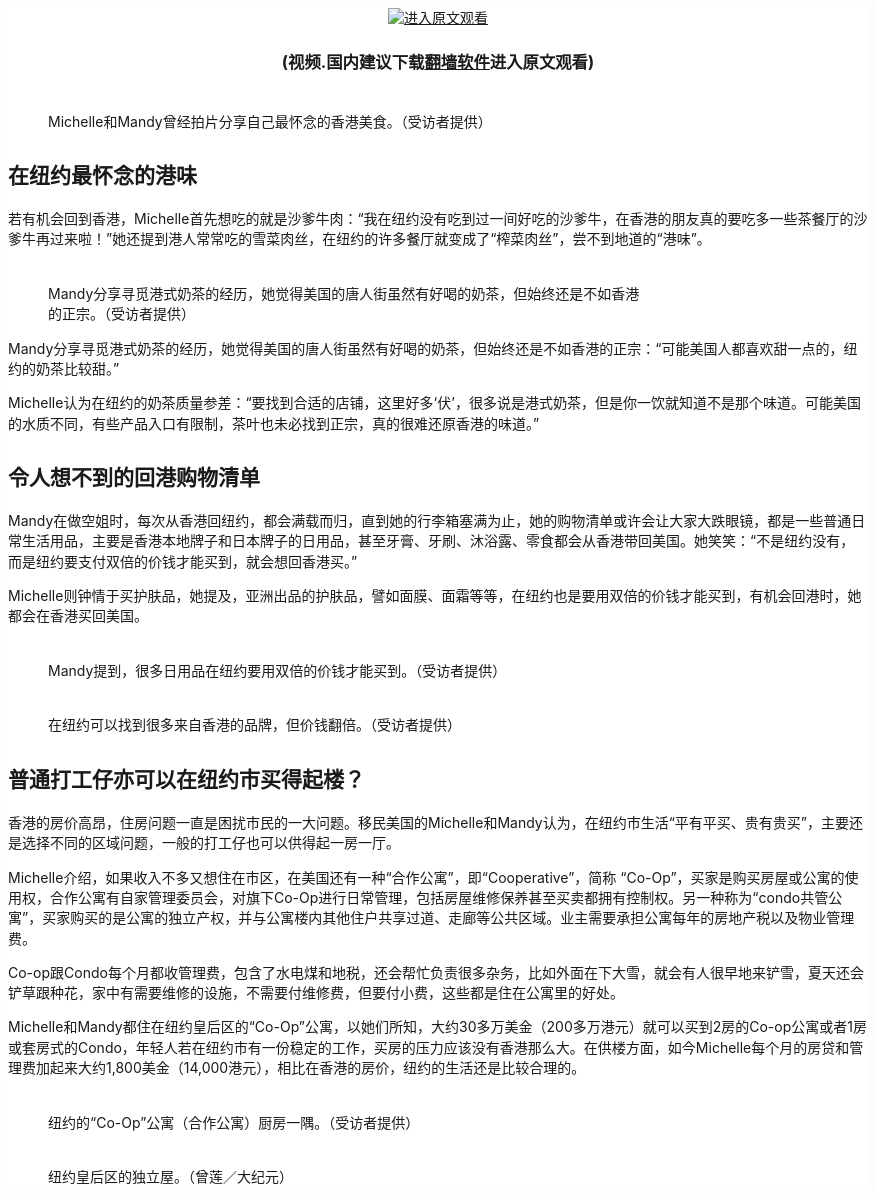 <p><center><a title="YouTube video player" src=""></a><a href="https://d26llhbq1ka51o.cloudfront.net/Z1r8WYBkv"><img width="600" src="https://raw.githubusercontent.com/19920513/djy/master/gb/300/djtsp.jpg" title="进入原文观看"  alt="进入原文观看"></a><h3 align=center>(视频.国内建议下载<a href="https://github.com/19920513/www/blob/master/README.md#8">翻墙软件</a>进入原文观看)</h3><a src="https://www.youtube.com/embed/cBgtAOprh60" width="640" b="360" frameborder="0" allowfullscreen="allowfullscreen" data-mce-fragment="1"></a><center></center></center></p>
<figure id="attachment_13724241" aria-describedby="caption-attachment-13724241" style="width: 600px" class="wp-caption aligncenter"><a target="_blank" href="https://i.epochtimes.com/assets/uploads/2022/05/id13724241-HK-NYC-MM-Travel-Buddies-01@1200x1200.png"><img class="size-large wp-image-13724241" src="https://i.epochtimes.com/assets/uploads/2022/05/id13724241-HK-NYC-MM-Travel-Buddies-01@1200x1200-600x326.png" alt="" width="600" b="326" /></a><figcaption id="caption-attachment-13724241" class="wp-caption-text">Michelle和Mandy曾经拍片分享自己最怀念的香港美食。（受访者提供）</figcaption></figure>
<h2>在纽约最怀念的港味</h2>
<p>若有机会回到香港，Michelle首先想吃的就是沙爹牛肉：“我在纽约没有吃到过一间好吃的沙爹牛，在香港的朋友真的要吃多一些茶餐厅的沙爹牛再过来啦！”她还提到<ahref="https://github.com/19920513/djy/blob/master/gb/tag/%E6%B8%AF%E4%BA%BA.md#1">港人</a>常常吃的雪菜肉丝，在纽约的许多餐厅就变成了“榨菜肉丝”，尝不到地道的“港味”。</p>
<figure id="attachment_13724243" aria-describedby="caption-attachment-13724243" style="width: 600px" class="wp-caption aligncenter"><a target="_blank" href="https://i.epochtimes.com/assets/uploads/2022/05/id13724243-HK-NYC-MM-Travel-Buddies-02@1200x1200.jpg"><img class="size-large wp-image-13724243" src="https://i.epochtimes.com/assets/uploads/2022/05/id13724243-HK-NYC-MM-Travel-Buddies-02@1200x1200-600x330.jpg" alt="" width="600" b="330" /></a><figcaption id="caption-attachment-13724243" class="wp-caption-text">Mandy分享寻觅港式奶茶的经历，她觉得美国的唐人街虽然有好喝的奶茶，但始终还是不如香港的正宗。（受访者提供）</figcaption></figure>
<p>Mandy分享寻觅港式奶茶的经历，她觉得美国的唐人街虽然有好喝的奶茶，但始终还是不如香港的正宗：“可能美国人都喜欢甜一点的，纽约的奶茶比较甜。”</p>
<p>Michelle认为在纽约的奶茶质量参差：“要找到合适的店铺，这里好多‘伏’，很多说是港式奶茶，但是你一饮就知道不是那个味道。可能美国的水质不同，有些产品入口有限制，茶叶也未必找到正宗，真的很难还原香港的味道。”</p>
<h2>令人想不到的回港购物清单</h2>
<p>Mandy在做<ahref="https://github.com/19920513/djy/blob/master/gb/tag/%E7%A9%BA%E5%A7%90.md#1">空姐</a>时，每次从香港回纽约，都会满载而归，直到她的行李箱塞满为止，她的购物清单或许会让大家大跌眼镜，都是一些普通日常生活用品，主要是香港本地牌子和日本牌子的日用品，甚至牙膏、牙刷、沐浴露、零食都会从香港带回美国。她笑笑：“不是纽约没有，而是纽约要支付双倍的价钱才能买到，就会想回香港买。”</p>
<p>Michelle则钟情于买护肤品，她提及，亚洲出品的护肤品，譬如面膜、面霜等等，在纽约也是要用双倍的价钱才能买到，有机会回港时，她都会在香港买回美国。</p>
<figure id="attachment_13724244" aria-describedby="caption-attachment-13724244" style="width: 600px" class="wp-caption aligncenter"><a target="_blank" href="https://i.epochtimes.com/assets/uploads/2022/05/id13724244-HK-NYC-MM-Travel-Buddies-03@1200x1200.png"><img class="size-large wp-image-13724244" src="https://i.epochtimes.com/assets/uploads/2022/05/id13724244-HK-NYC-MM-Travel-Buddies-03@1200x1200-600x328.png" alt="" width="600" b="328" /></a><figcaption id="caption-attachment-13724244" class="wp-caption-text">Mandy提到，很多日用品在纽约要用双倍的价钱才能买到。（受访者提供）</figcaption></figure>
<figure id="attachment_13724245" aria-describedby="caption-attachment-13724245" style="width: 600px" class="wp-caption aligncenter"><a target="_blank" href="https://i.epochtimes.com/assets/uploads/2022/05/id13724245-HK-NYC-MM-Travel-Buddies-04@1200x1200.png"><img class="size-large wp-image-13724245" src="https://i.epochtimes.com/assets/uploads/2022/05/id13724245-HK-NYC-MM-Travel-Buddies-04@1200x1200-600x328.png" alt="" width="600" b="328" /></a><figcaption id="caption-attachment-13724245" class="wp-caption-text">在纽约可以找到很多来自香港的品牌，但价钱翻倍。（受访者提供）</figcaption></figure>
<h2>普通打工仔亦可以在纽约市买得起楼？</h2>
<p>香港的房价高昂，住房问题一直是困扰市民的一大问题。<ahref="https://github.com/19920513/djy/blob/master/gb/tag/%E7%A7%BB%E6%B0%91.md#1">移民</a>美国的Michelle和Mandy认为，在纽约市生活“平有平买、贵有贵买”，主要还是选择不同的区域问题，一般的打工仔也可以供得起一房一厅。</p>
<p>Michelle介绍，如果收入不多又想住在市区，在美国还有一种“合作公寓”，即“Cooperative”，简称 “Co-Op”，买家是购买房屋或公寓的使用权，合作公寓有自家管理委员会，对旗下Co-Op进行日常管理，包括房屋维修保养甚至买卖都拥有控制权。另一种称为“condo共管公寓”，买家购买的是公寓的独立产权，并与公寓楼内其他住户共享过道、走廊等公共区域。业主需要承担公寓每年的房地产税以及物业管理费。</p>
<p>Co-op跟Condo每个月都收管理费，包含了水电煤和地税，还会帮忙负责很多杂务，比如外面在下大雪，就会有人很早地来铲雪，夏天还会铲草跟种花，家中有需要维修的设施，不需要付维修费，但要付小费，这些都是住在公寓里的好处。</p>
<p>Michelle和Mandy都住在纽约皇后区的“Co-Op”公寓，以她们所知，大约30多万美金（200多万港元）就可以买到2房的Co-op公寓或者1房或套房式的Condo，年轻人若在纽约市有一份稳定的工作，买房的压力应该没有香港那么大。在供楼方面，如今Michelle每个月的房贷和管理费加起来大约1,800美金（14,000港元），相比在香港的房价，纽约的生活还是比较合理的。</p>
<figure id="attachment_13724247" aria-describedby="caption-attachment-13724247" style="width: 600px" class="wp-caption aligncenter"><a target="_blank" href="https://i.epochtimes.com/assets/uploads/2022/05/id13724247-ad821e6c454944eb626add3469697e85.jpg"><img class="size-large wp-image-13724247" src="https://i.epochtimes.com/assets/uploads/2022/05/id13724247-ad821e6c454944eb626add3469697e85-600x450.jpg" alt="" width="600" b="450" /></a><figcaption id="caption-attachment-13724247" class="wp-caption-text">纽约的“Co-Op”公寓（合作公寓）厨房一隅。（受访者提供）</figcaption></figure>
<figure id="attachment_13724248" aria-describedby="caption-attachment-13724248" style="width: 600px" class="wp-caption aligncenter"><a target="_blank" href="https://i.epochtimes.com/assets/uploads/2022/05/id13724248-HK-NYC-MM-Travel-Buddies-06@1200x1200.jpg"><img class="size-large wp-image-13724248" src="https://i.epochtimes.com/assets/uploads/2022/05/id13724248-HK-NYC-MM-Travel-Buddies-06@1200x1200-600x450.jpg" alt="" width="600" b="450" /></a><figcaption id="caption-attachment-13724248" class="wp-caption-text">纽约皇后区的独立屋。（曾莲／大纪元）</figcaption></figure>